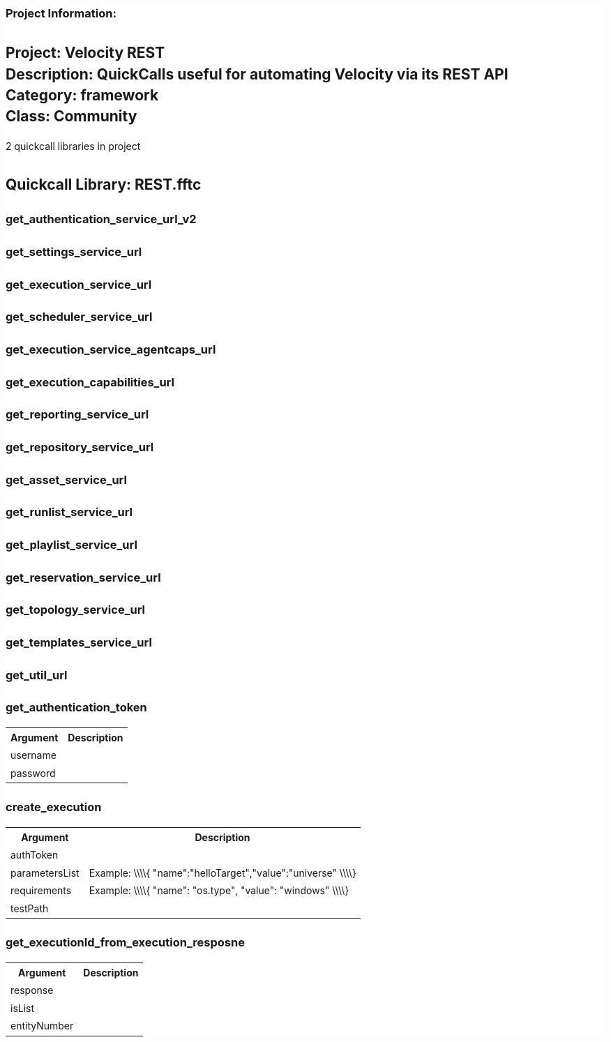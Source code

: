### Project Information:
Project: Velocity REST  
Description: QuickCalls useful for automating Velocity via its REST API  
Category: framework  
Class: Community
 ----
2 quickcall libraries in project
## Quickcall Library: REST.fftc
### get_authentication_service_url_v2
### get_settings_service_url
### get_execution_service_url
### get_scheduler_service_url
### get_execution_service_agentcaps_url
### get_execution_capabilities_url
### get_reporting_service_url
### get_repository_service_url
### get_asset_service_url
### get_runlist_service_url
### get_playlist_service_url
### get_reservation_service_url
### get_topology_service_url
### get_templates_service_url
### get_util_url
### get_authentication_token
<table><tr><th>Argument</th><th>Description</th></tr>
<tr><td>username</td><tr></tr>
<tr><td>password</td><tr></tr></table>

### create_execution
<table><tr><th>Argument</th><th>Description</th></tr>
<tr><td>authToken</td><tr></tr>
<tr><td>parametersList</td><td>Example: \\\\{ "name":"helloTarget","value":"universe" \\\\}
</tr></td>
<tr><td>requirements</td><td>Example: \\\\{ "name": "os.type", "value": "windows" \\\\}
</tr></td>
<tr><td>testPath</td><tr></tr></table>

### get_executionId_from_execution_resposne
<table><tr><th>Argument</th><th>Description</th></tr>
<tr><td>response</td><tr></tr>
<tr><td>isList</td><tr></tr>
<tr><td>entityNumber</td><tr></tr></table>
